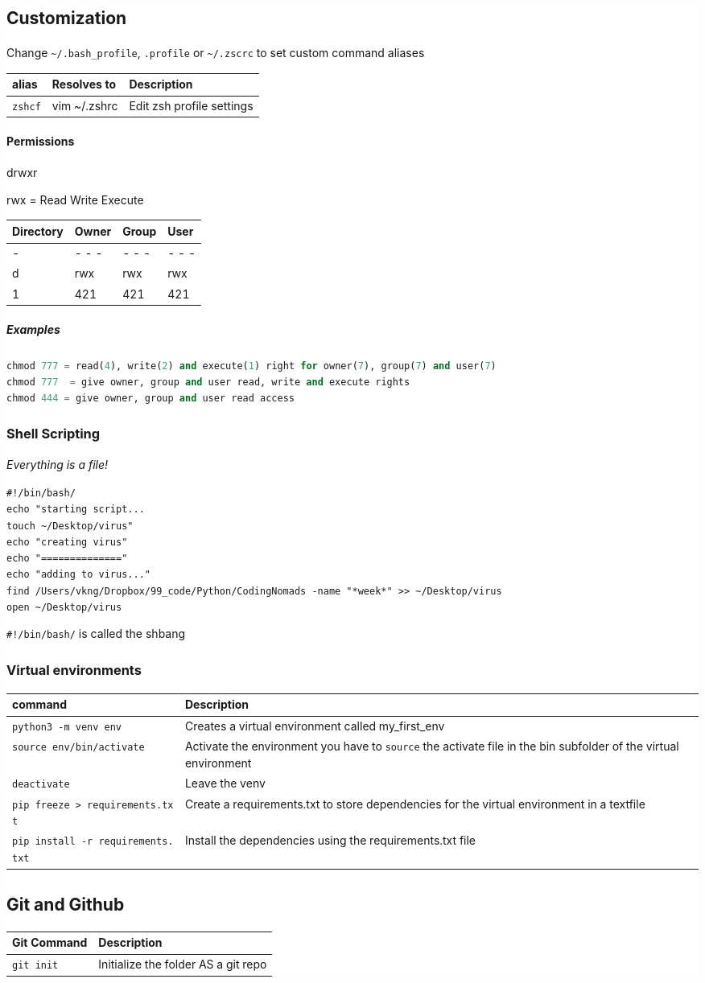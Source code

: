 
## Customization

Change `~/.bash_profile`, `.profile` or `~/.zscrc` to set custom command aliases

| alias | Resolves to | Description |
| :--- | :--- | :-- |
| `zshcf` | vim ~/.zshrc | Edit zsh profile settings|


#### Permissions

drwxr

rwx = Read Write Execute

| Directory | Owner | Group | User |
| :-- | :-- | :-- | :-- |
| - | - - - | - - - | - - - |
| d | rwx | rwx | rwx |
| 1 | 421 | 421 | 421 |

##### Examples
```py
chmod 777 = read(4), write(2) and execute(1) right for owner(7), group(7) and user(7)
chmod 777  = give owner, group and user read, write and execute rights
chmod 444 = give owner, group and user read access
```

### Shell Scripting
*Everything is a file!*
```
#!/bin/bash/
echo "starting script...
touch ~/Desktop/virus"
echo "creating virus"
echo "=============="
echo "adding to virus..."
find /Users/vkng/Dropbox/99_code/Python/CodingNomads -name "*week*" >> ~/Desktop/virus
open ~/Desktop/virus
```
```#!/bin/bash/``` is called the shbang


### Virtual environments


| command| Description |
| :-- | :-- |
| ```python3 -m venv env``` | Creates a virtual environment called my_first_env |
| ```source env/bin/activate``` | Activate the environment you have to ```source``` the activate file in the bin subfolder of the virtual environment |
| ```deactivate``` | Leave the venv |
| ```pip freeze > requirements.txt``` | Create a requirements.txt to store dependencies for the virtual environment in a textfile |
| ```pip install -r requirements.txt``` | Install the dependencies using the requirements.txt file |


## Git and Github

| Git Command | Description |
| :-- | :-- |
| ```git init``` | Initialize the folder AS a git repo |
```